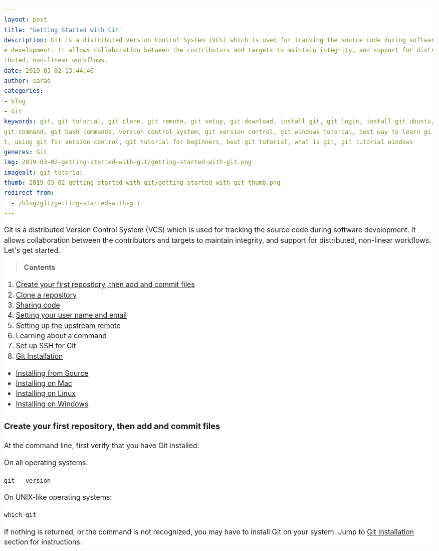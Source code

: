 ```yaml
---
layout: post
title: "Getting Started with Git"
description: Git is a distributed Version Control System (VCS) which is used for tracking the source code during software development. It allows collaboration between the contributors and targets to maintain integrity, and support for distributed, non-linear workflows.
date: 2019-03-02 13:44:46
author: sarad
categories:
- blog
- Git
keywords: git, git tutorial, git clone, git remote, git setup, git download, install git, git login, install git ubuntu, git command, git bash commands, version control system, git version control, git windows tutorial, best way to learn git, using git for version control, git tutorial for beginners, best git tutorial, what is git, git tutorial windows
generes: Git
img: 2019-03-02-getting-started-with-git/getting-started-with-git.png
imagealt: git tutorial
thumb: 2019-03-02-getting-started-with-git/getting-started-with-git-thumb.png
redirect_from:
  - /blog/git/getting-started-with-git
---
```


Git is a distributed Version Control System (VCS) which is used for tracking the source code during software development. It allows collaboration between the contributors and targets to maintain integrity, and support for distributed, non-linear workflows.  Let's get started.

>**Contents**
1. [Create your first repository, then add and commit files](#create-add-commit)
2. [Clone a repository](#clone-repository)
3. [Sharing code](#share-code)
4. [Setting your user name and email](#configure-user)
5. [Setting up the upstream remote](#setting-up-remote)
6. [Learning about a command](#help-command)
7. [Set up SSH for Git](#setup-ssh)
8. [Git Installation](#installation)
  * [Installing from Source](#installing-from-source)
  * [Installing on Mac](#installing-on-mac)
  * [Installing on Linux](#installing-on-linux)
  * [Installing on Windows](#installing-on-windows)

### <a class="anchor" name="create-add-commit"></a>Create your first repository, then add and commit files

At the command line, first verify that you have Git installed:

On all operating systems:

```
git --version
```
On UNIX-like operating systems:
```
which git
```
If nothing is returned, or the command is not recognized, you may have to install Git on your system. Jump to [Git Installation](#installation) section for instructions.
